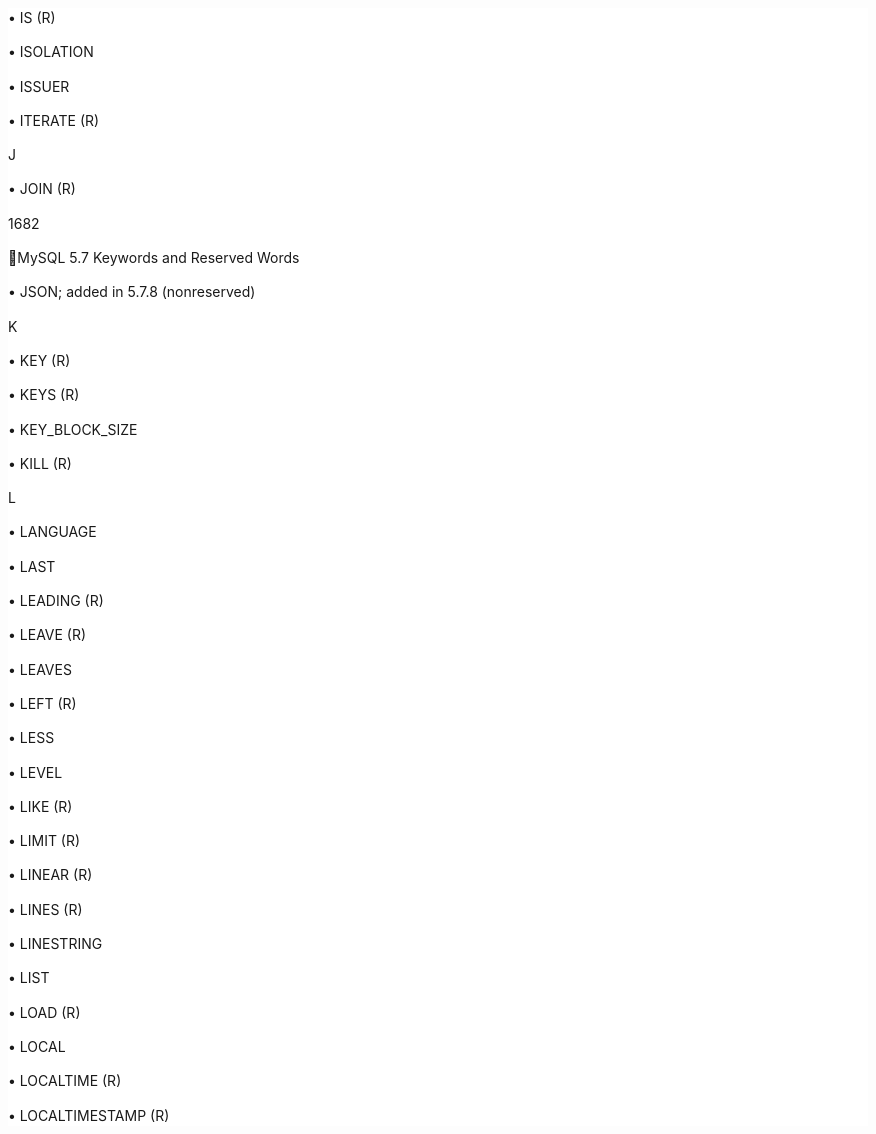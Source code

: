 • IS (R)

• ISOLATION

• ISSUER

• ITERATE (R)

J

• JOIN (R)

1682

MySQL 5.7 Keywords and Reserved Words

• JSON; added in 5.7.8 (nonreserved)

K

• KEY (R)

• KEYS (R)

• KEY_BLOCK_SIZE

• KILL (R)

L

• LANGUAGE

• LAST

• LEADING (R)

• LEAVE (R)

• LEAVES

• LEFT (R)

• LESS

• LEVEL

• LIKE (R)

• LIMIT (R)

• LINEAR (R)

• LINES (R)

• LINESTRING

• LIST

• LOAD (R)

• LOCAL

• LOCALTIME (R)

• LOCALTIMESTAMP (R)
